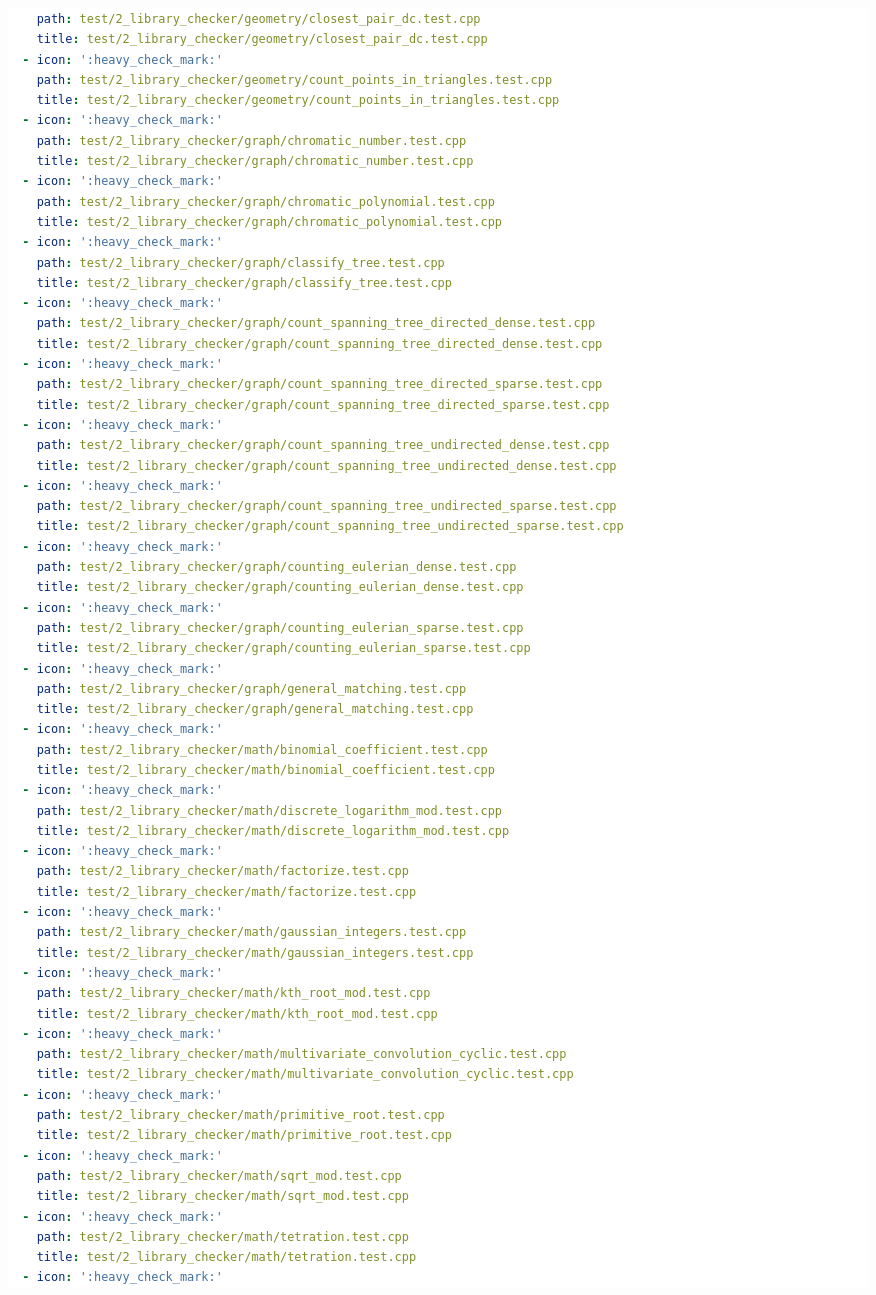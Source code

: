 ```yaml
    path: test/2_library_checker/geometry/closest_pair_dc.test.cpp
    title: test/2_library_checker/geometry/closest_pair_dc.test.cpp
  - icon: ':heavy_check_mark:'
    path: test/2_library_checker/geometry/count_points_in_triangles.test.cpp
    title: test/2_library_checker/geometry/count_points_in_triangles.test.cpp
  - icon: ':heavy_check_mark:'
    path: test/2_library_checker/graph/chromatic_number.test.cpp
    title: test/2_library_checker/graph/chromatic_number.test.cpp
  - icon: ':heavy_check_mark:'
    path: test/2_library_checker/graph/chromatic_polynomial.test.cpp
    title: test/2_library_checker/graph/chromatic_polynomial.test.cpp
  - icon: ':heavy_check_mark:'
    path: test/2_library_checker/graph/classify_tree.test.cpp
    title: test/2_library_checker/graph/classify_tree.test.cpp
  - icon: ':heavy_check_mark:'
    path: test/2_library_checker/graph/count_spanning_tree_directed_dense.test.cpp
    title: test/2_library_checker/graph/count_spanning_tree_directed_dense.test.cpp
  - icon: ':heavy_check_mark:'
    path: test/2_library_checker/graph/count_spanning_tree_directed_sparse.test.cpp
    title: test/2_library_checker/graph/count_spanning_tree_directed_sparse.test.cpp
  - icon: ':heavy_check_mark:'
    path: test/2_library_checker/graph/count_spanning_tree_undirected_dense.test.cpp
    title: test/2_library_checker/graph/count_spanning_tree_undirected_dense.test.cpp
  - icon: ':heavy_check_mark:'
    path: test/2_library_checker/graph/count_spanning_tree_undirected_sparse.test.cpp
    title: test/2_library_checker/graph/count_spanning_tree_undirected_sparse.test.cpp
  - icon: ':heavy_check_mark:'
    path: test/2_library_checker/graph/counting_eulerian_dense.test.cpp
    title: test/2_library_checker/graph/counting_eulerian_dense.test.cpp
  - icon: ':heavy_check_mark:'
    path: test/2_library_checker/graph/counting_eulerian_sparse.test.cpp
    title: test/2_library_checker/graph/counting_eulerian_sparse.test.cpp
  - icon: ':heavy_check_mark:'
    path: test/2_library_checker/graph/general_matching.test.cpp
    title: test/2_library_checker/graph/general_matching.test.cpp
  - icon: ':heavy_check_mark:'
    path: test/2_library_checker/math/binomial_coefficient.test.cpp
    title: test/2_library_checker/math/binomial_coefficient.test.cpp
  - icon: ':heavy_check_mark:'
    path: test/2_library_checker/math/discrete_logarithm_mod.test.cpp
    title: test/2_library_checker/math/discrete_logarithm_mod.test.cpp
  - icon: ':heavy_check_mark:'
    path: test/2_library_checker/math/factorize.test.cpp
    title: test/2_library_checker/math/factorize.test.cpp
  - icon: ':heavy_check_mark:'
    path: test/2_library_checker/math/gaussian_integers.test.cpp
    title: test/2_library_checker/math/gaussian_integers.test.cpp
  - icon: ':heavy_check_mark:'
    path: test/2_library_checker/math/kth_root_mod.test.cpp
    title: test/2_library_checker/math/kth_root_mod.test.cpp
  - icon: ':heavy_check_mark:'
    path: test/2_library_checker/math/multivariate_convolution_cyclic.test.cpp
    title: test/2_library_checker/math/multivariate_convolution_cyclic.test.cpp
  - icon: ':heavy_check_mark:'
    path: test/2_library_checker/math/primitive_root.test.cpp
    title: test/2_library_checker/math/primitive_root.test.cpp
  - icon: ':heavy_check_mark:'
    path: test/2_library_checker/math/sqrt_mod.test.cpp
    title: test/2_library_checker/math/sqrt_mod.test.cpp
  - icon: ':heavy_check_mark:'
    path: test/2_library_checker/math/tetration.test.cpp
    title: test/2_library_checker/math/tetration.test.cpp
  - icon: ':heavy_check_mark:'
```